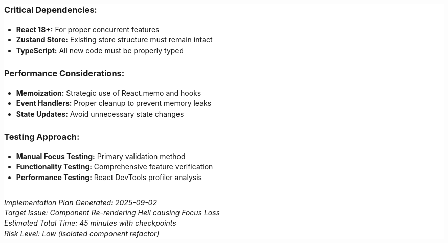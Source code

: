 ### Critical Dependencies:
- **React 18+:** For proper concurrent features
- **Zustand Store:** Existing store structure must remain intact
- **TypeScript:** All new code must be properly typed

### Performance Considerations:
- **Memoization:** Strategic use of React.memo and hooks
- **Event Handlers:** Proper cleanup to prevent memory leaks
- **State Updates:** Avoid unnecessary state changes

### Testing Approach:
- **Manual Focus Testing:** Primary validation method
- **Functionality Testing:** Comprehensive feature verification
- **Performance Testing:** React DevTools profiler analysis

---

*Implementation Plan Generated: 2025-09-02*  
*Target Issue: Component Re-rendering Hell causing Focus Loss*  
*Estimated Total Time: 45 minutes with checkpoints*  
*Risk Level: Low (isolated component refactor)*